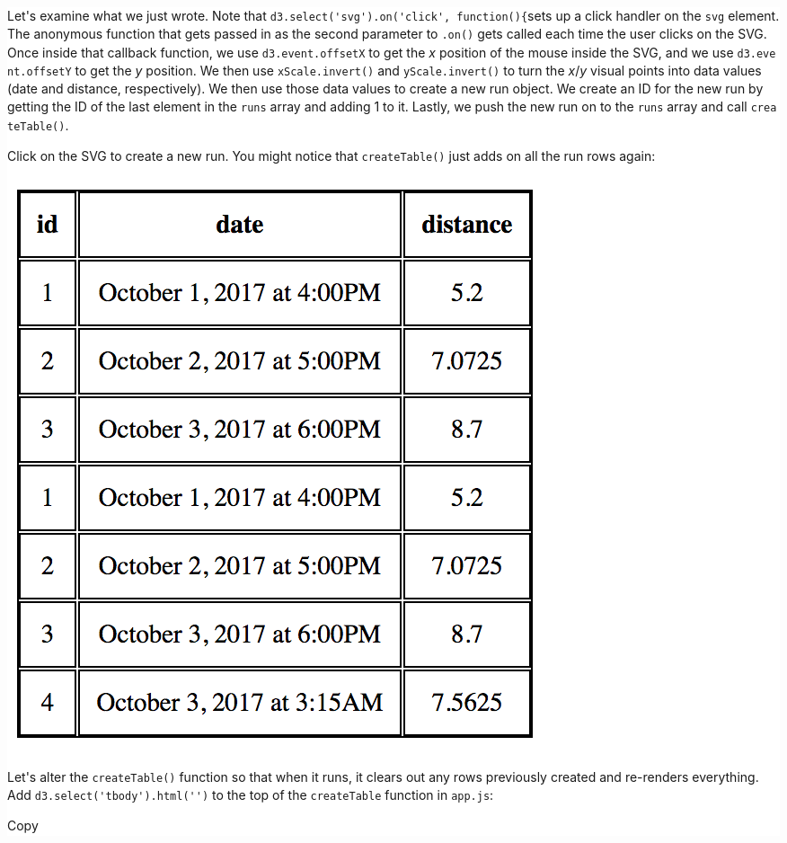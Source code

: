 Let's examine what we just wrote. Note that `d3.select('svg').on('click', function(){`sets up a click handler on the `svg` element. The anonymous function that gets passed in as the second parameter to `.on()` gets called each time the user clicks on the SVG. Once inside that callback function, we use `d3.event.offsetX` to get the _x_ position of the mouse inside the SVG, and we use `d3.event.offsetY` to get the _y_ position. We then use `xScale.invert()` and `yScale.invert()` to turn the _x_/_y_ visual points into data values (date and distance, respectively). We then use those data values to create a new run object. We create an ID for the new run by getting the ID of the last element in the `runs` array and adding 1 to it. Lastly, we push the new run on to the `runs` array and call `createTable()`.

Click on the SVG to create a new run. You might notice that `createTable()` just adds on all the run rows again:

![](./images/aHR0cHM6Ly9zdGF0aWMucGFja3QtY2RuLmNvbS9wcm9kdWN0cy85NzgxNzg5MzQyMzgzL2dyYXBoaWNzLzlkMTRkNWZjLTMzYjctNDRlNS05NzdjLWE0YWQ2OTI0NzhhNw==.png)

Let's alter the `createTable()` function so that when it runs, it clears out any rows previously created and re-renders everything. Add `d3.select('tbody').html('')` to the top of the `createTable` function in `app.js`:

Copy
